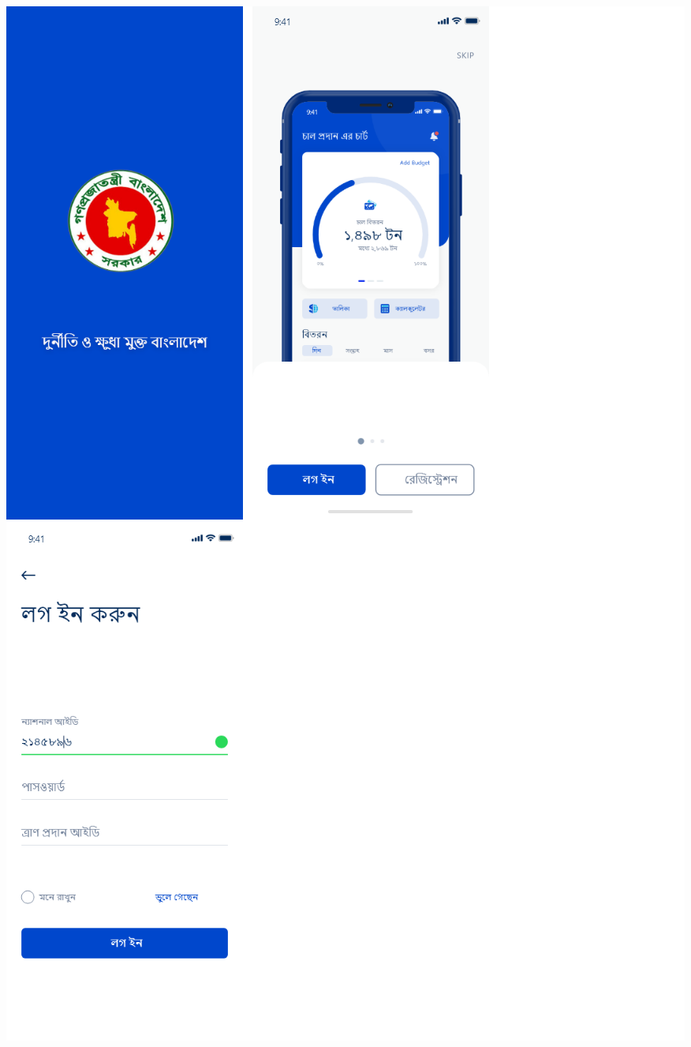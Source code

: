  <img src="pictures/1.png" width="300"/> &nbsp; <img src="pictures/2.png" width="300"/> &nbsp; <img src="pictures/3.png" width="300" /> 